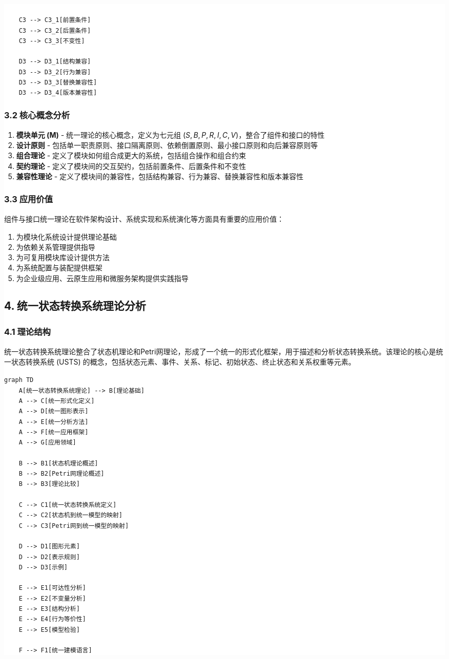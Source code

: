 ```mermaid
    
    C3 --> C3_1[前置条件]
    C3 --> C3_2[后置条件]
    C3 --> C3_3[不变性]
    
    D3 --> D3_1[结构兼容]
    D3 --> D3_2[行为兼容]
    D3 --> D3_3[替换兼容性]
    D3 --> D3_4[版本兼容性]
```

### 3.2 核心概念分析

1. **模块单元 (M)** - 统一理论的核心概念，定义为七元组 $(S, B, P, R, I, C, V)$，整合了组件和接口的特性
2. **设计原则** - 包括单一职责原则、接口隔离原则、依赖倒置原则、最小接口原则和向后兼容原则等
3. **组合理论** - 定义了模块如何组合成更大的系统，包括组合操作和组合约束
4. **契约理论** - 定义了模块间的交互契约，包括前置条件、后置条件和不变性
5. **兼容性理论** - 定义了模块间的兼容性，包括结构兼容、行为兼容、替换兼容性和版本兼容性

### 3.3 应用价值

组件与接口统一理论在软件架构设计、系统实现和系统演化等方面具有重要的应用价值：

1. 为模块化系统设计提供理论基础
2. 为依赖关系管理提供指导
3. 为可复用模块库设计提供方法
4. 为系统配置与装配提供框架
5. 为企业级应用、云原生应用和微服务架构提供实践指导

## 4. 统一状态转换系统理论分析

### 4.1 理论结构

统一状态转换系统理论整合了状态机理论和Petri网理论，形成了一个统一的形式化框架，用于描述和分析状态转换系统。该理论的核心是统一状态转换系统 (USTS) 的概念，包括状态元素、事件、关系、标记、初始状态、终止状态和关系权重等元素。

```mermaid
graph TD
    A[统一状态转换系统理论] --> B[理论基础]
    A --> C[统一形式化定义]
    A --> D[统一图形表示]
    A --> E[统一分析方法]
    A --> F[统一应用框架]
    A --> G[应用领域]
    
    B --> B1[状态机理论概述]
    B --> B2[Petri网理论概述]
    B --> B3[理论比较]
    
    C --> C1[统一状态转换系统定义]
    C --> C2[状态机到统一模型的映射]
    C --> C3[Petri网到统一模型的映射]
    
    D --> D1[图形元素]
    D --> D2[表示规则]
    D --> D3[示例]
    
    E --> E1[可达性分析]
    E --> E2[不变量分析]
    E --> E3[结构分析]
    E --> E4[行为等价性]
    E --> E5[模型检验]
    
    F --> F1[统一建模语言]
```